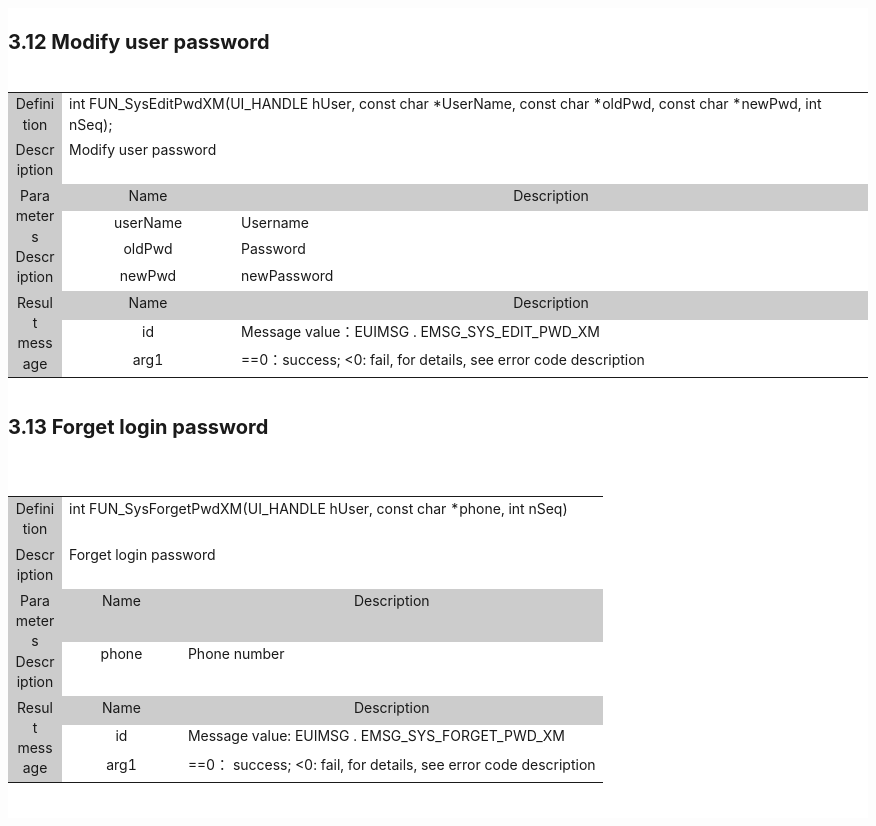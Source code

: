 <br/>

<div name="xiugaimima" id="xiugaimima" style="font-size:20px;"><b>3.12 Modify user password</b></div>
<br/>

<table >
<tr><td style="background-color:#ccc;text-align:center;width:40px;">Definition</td><td colspan="2">int FUN_SysEditPwdXM(UI_HANDLE hUser, const char *UserName, const char *oldPwd, const char *newPwd, int nSeq);</td></tr>
<tr><td style="background-color:#ccc;text-align:center">Description
</td><td colspan="2">Modify user password
</td></tr>
<tr><td rowspan="4" style="background-color:#ccc;text-align:center">Parameters<br/>Description
</td><td style="background-color:#ccc;text-align:center;width:20%;">Name</td><td style="background-color:#ccc;text-align:center">Description
</td></tr>
<tr><td style="text-align:center">userName
</td><td>Username</td></tr>
<tr><td style="text-align:center">oldPwd</td>
<td>Password</td></tr>
<tr><td style="text-align:center">newPwd
</td><td>newPassword</td></tr>
<tr><td rowspan="3" style="background-color:#ccc;text-align:center">Result<br/>message
</td><td style="background-color:#ccc;text-align:center;width:20%;">Name</td><td style="background-color:#ccc;text-align:center;">Description
</td></tr>
<tr><td style="text-align:center">id
</td><td>Message value：EUIMSG   . EMSG_SYS_EDIT_PWD_XM
</td></tr>
<tr><td style="text-align:center">arg1
</td><td>==0：success; <0: fail, for details, see error code description</td></tr>
</table>
<br/>

<div name="wangji" id="wangji" style="font-size:20px;"><b>3.13 Forget login password</b></div> 
<br/>
<br/>

<table >
<tr><td style="background-color:#ccc;text-align:center;width:40px;">Definition</td><td colspan="2">int FUN_SysForgetPwdXM(UI_HANDLE hUser, const char *phone, int nSeq)</td></tr>
<tr><td style="background-color:#ccc;text-align:center">Description</td><td colspan="2">Forget login password
</td></tr>
<tr><td rowspan="2" style="background-color:#ccc;text-align:center">Parameters<br/>Description</td><td style="background-color:#ccc;text-align:center;width:20%;">Name

</td><td style="background-color:#ccc;text-align:center">Description</td></tr>
<tr><td style="text-align:center">phone</td>
<td>Phone number</td></tr>
<tr><td rowspan="3" style="background-color:#ccc;text-align:center">Result <br/>message</td><td style="background-color:#ccc;text-align:center;width:20%;">Name
</td><td style="background-color:#ccc;text-align:center;">Description
</td></tr>
<tr><td style="text-align:center">id
</td><td>Message value: EUIMSG   . EMSG_SYS_FORGET_PWD_XM
</td></tr>
<tr><td style="text-align:center">arg1
</td><td>==0： success; <0: fail, for details, see error code description</td></tr>
</table>
<br/>

